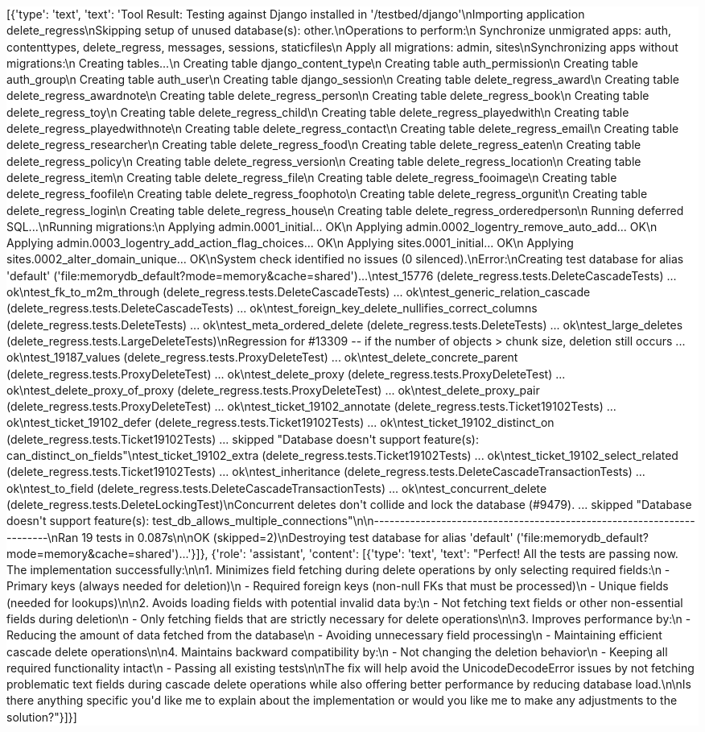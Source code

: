 [{'type': 'text', 'text': 'Tool Result: Testing against Django installed in \'/testbed/django\'\nImporting application delete_regress\nSkipping setup of unused database(s): other.\nOperations to perform:\n  Synchronize unmigrated apps: auth, contenttypes, delete_regress, messages, sessions, staticfiles\n  Apply all migrations: admin, sites\nSynchronizing apps without migrations:\n  Creating tables...\n    Creating table django_content_type\n    Creating table auth_permission\n    Creating table auth_group\n    Creating table auth_user\n    Creating table django_session\n    Creating table delete_regress_award\n    Creating table delete_regress_awardnote\n    Creating table delete_regress_person\n    Creating table delete_regress_book\n    Creating table delete_regress_toy\n    Creating table delete_regress_child\n    Creating table delete_regress_playedwith\n    Creating table delete_regress_playedwithnote\n    Creating table delete_regress_contact\n    Creating table delete_regress_email\n    Creating table delete_regress_researcher\n    Creating table delete_regress_food\n    Creating table delete_regress_eaten\n    Creating table delete_regress_policy\n    Creating table delete_regress_version\n    Creating table delete_regress_location\n    Creating table delete_regress_item\n    Creating table delete_regress_file\n    Creating table delete_regress_fooimage\n    Creating table delete_regress_foofile\n    Creating table delete_regress_foophoto\n    Creating table delete_regress_orgunit\n    Creating table delete_regress_login\n    Creating table delete_regress_house\n    Creating table delete_regress_orderedperson\n    Running deferred SQL...\nRunning migrations:\n  Applying admin.0001_initial... OK\n  Applying admin.0002_logentry_remove_auto_add... OK\n  Applying admin.0003_logentry_add_action_flag_choices... OK\n  Applying sites.0001_initial... OK\n  Applying sites.0002_alter_domain_unique... OK\nSystem check identified no issues (0 silenced).\nError:\nCreating test database for alias \'default\' (\'file:memorydb_default?mode=memory&cache=shared\')...\ntest_15776 (delete_regress.tests.DeleteCascadeTests) ... ok\ntest_fk_to_m2m_through (delete_regress.tests.DeleteCascadeTests) ... ok\ntest_generic_relation_cascade (delete_regress.tests.DeleteCascadeTests) ... ok\ntest_foreign_key_delete_nullifies_correct_columns (delete_regress.tests.DeleteTests) ... ok\ntest_meta_ordered_delete (delete_regress.tests.DeleteTests) ... ok\ntest_large_deletes (delete_regress.tests.LargeDeleteTests)\nRegression for #13309 -- if the number of objects > chunk size, deletion still occurs ... ok\ntest_19187_values (delete_regress.tests.ProxyDeleteTest) ... ok\ntest_delete_concrete_parent (delete_regress.tests.ProxyDeleteTest) ... ok\ntest_delete_proxy (delete_regress.tests.ProxyDeleteTest) ... ok\ntest_delete_proxy_of_proxy (delete_regress.tests.ProxyDeleteTest) ... ok\ntest_delete_proxy_pair (delete_regress.tests.ProxyDeleteTest) ... ok\ntest_ticket_19102_annotate (delete_regress.tests.Ticket19102Tests) ... ok\ntest_ticket_19102_defer (delete_regress.tests.Ticket19102Tests) ... ok\ntest_ticket_19102_distinct_on (delete_regress.tests.Ticket19102Tests) ... skipped "Database doesn\'t support feature(s): can_distinct_on_fields"\ntest_ticket_19102_extra (delete_regress.tests.Ticket19102Tests) ... ok\ntest_ticket_19102_select_related (delete_regress.tests.Ticket19102Tests) ... ok\ntest_inheritance (delete_regress.tests.DeleteCascadeTransactionTests) ... ok\ntest_to_field (delete_regress.tests.DeleteCascadeTransactionTests) ... ok\ntest_concurrent_delete (delete_regress.tests.DeleteLockingTest)\nConcurrent deletes don\'t collide and lock the database (#9479). ... skipped "Database doesn\'t support feature(s): test_db_allows_multiple_connections"\n\n----------------------------------------------------------------------\nRan 19 tests in 0.087s\n\nOK (skipped=2)\nDestroying test database for alias \'default\' (\'file:memorydb_default?mode=memory&cache=shared\')...'}]}, {'role': 'assistant', 'content': [{'type': 'text', 'text': "Perfect! All the tests are passing now. The implementation successfully:\n\n1. Minimizes field fetching during delete operations by only selecting required fields:\n   - Primary keys (always needed for deletion)\n   - Required foreign keys (non-null FKs that must be processed)\n   - Unique fields (needed for lookups)\n\n2. Avoids loading fields with potential invalid data by:\n   - Not fetching text fields or other non-essential fields during deletion\n   - Only fetching fields that are strictly necessary for delete operations\n\n3. Improves performance by:\n   - Reducing the amount of data fetched from the database\n   - Avoiding unnecessary field processing\n   - Maintaining efficient cascade delete operations\n\n4. Maintains backward compatibility by:\n   - Not changing the deletion behavior\n   - Keeping all required functionality intact\n   - Passing all existing tests\n\nThe fix will help avoid the UnicodeDecodeError issues by not fetching problematic text fields during cascade delete operations while also offering better performance by reducing database load.\n\nIs there anything specific you'd like me to explain about the implementation or would you like me to make any adjustments to the solution?"}]}]
